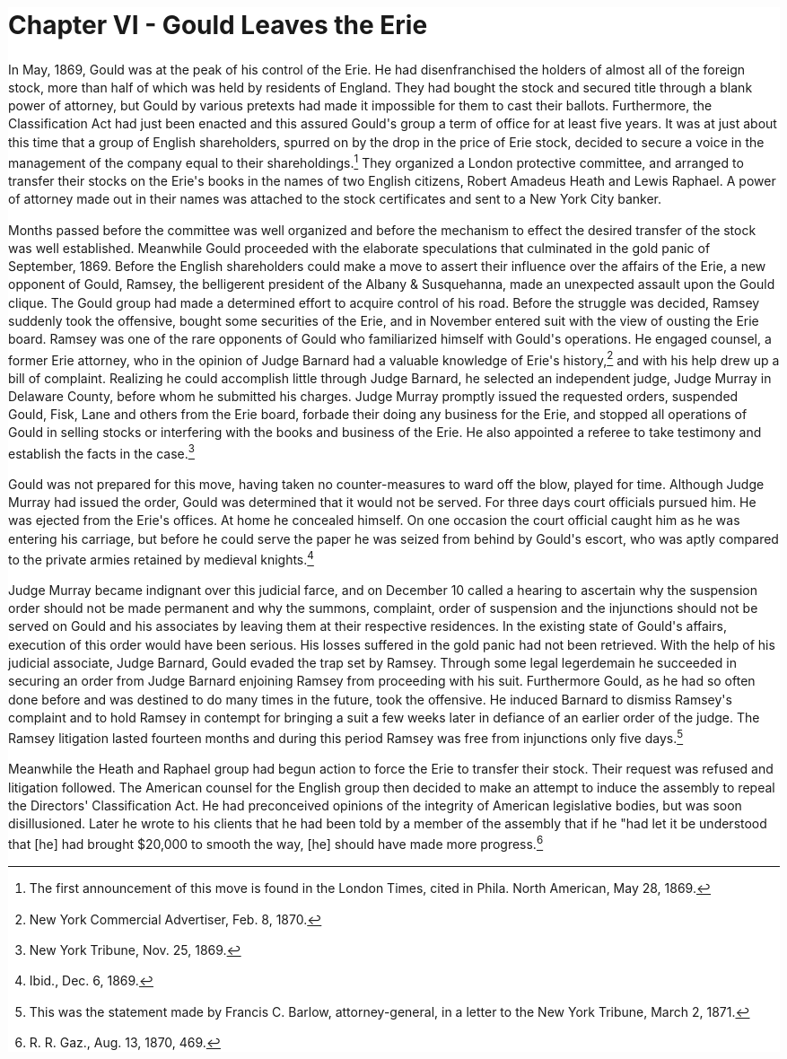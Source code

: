 # Chapter VI - Gould Leaves the Erie

In May, 1869, Gould was at the peak of his control of the Erie. He had disenfranchised the holders of almost all of the foreign stock, more than half of which was held by residents of England. They had bought the stock and secured title through a blank power of attorney, but Gould by various pretexts had made it impossible for them to cast their ballots. Furthermore, the Classification Act had just been enacted and this assured Gould's group a term of office for at least five years. It was at just about this time that a group of English shareholders, spurred on by the drop in the price of Erie stock, decided to secure a voice in the management of the company equal to their shareholdings.[^007_1] They organized a London protective committee, and arranged to transfer their stocks on the Erie's books in the names of two English citizens, Robert Amadeus Heath and Lewis Raphael. A power of attorney made out in their names was attached to the stock certificates and sent to a New York City banker.

Months passed before the committee was well organized and before the mechanism to effect the desired transfer of the stock was well established. Meanwhile Gould proceeded with the elaborate speculations that culminated in the gold panic of September, 1869. Before the English shareholders could make a move to assert their influence over the affairs of the Erie, a new opponent of Gould, Ramsey, the belligerent president of the Albany & Susquehanna, made an unexpected assault upon the Gould clique. The Gould group had made a determined effort to acquire control of his road. Before the struggle was decided, Ramsey suddenly took the offensive, bought some securities of the Erie, and in November entered suit with the view of ousting the Erie board. Ramsey was one of the rare opponents of Gould who familiarized himself with Gould's operations. He engaged counsel, a former Erie attorney, who in the opinion of Judge Barnard had a valuable knowledge of Erie's history,[^007_2] and with his help drew up a bill of complaint. Realizing he could accomplish little through Judge Barnard, he selected an independent judge, Judge Murray in Delaware County, before whom he submitted his charges. Judge Murray promptly issued the requested orders, suspended Gould, Fisk, Lane and others from the Erie board, forbade their doing any business for the Erie, and stopped all operations of Gould in selling stocks or interfering with the books and business of the Erie. He also appointed a referee to take testimony and establish the facts in the case.[^007_3]

Gould was not prepared for this move, having taken no counter-measures to ward off the blow, played for time. Although Judge Murray had issued the order, Gould was determined that it would not be served. For three days court officials pursued him. He was ejected from the Erie's offices. At home he concealed himself. On one occasion the court official caught him as he was entering his carriage, but before he could serve the paper he was seized from behind by Gould's escort, who was aptly compared to the private armies retained by medieval knights.[^007_4]

Judge Murray became indignant over this judicial farce, and on December 10 called a hearing to ascertain why the suspension order should not be made permanent and why the summons, complaint, order of suspension and the injunctions should not be served on Gould and his associates by leaving them at their respective residences. In the existing state of Gould's affairs, execution of this order would have been serious. His losses suffered in the gold panic had not been retrieved. With the help of his judicial associate, Judge Barnard, Gould evaded the trap set by Ramsey. Through some legal legerdemain he succeeded in securing an order from Judge Barnard enjoining Ramsey from proceeding with his suit. Furthermore Gould, as he had so often done before and was destined to do many times in the future, took the offensive. He induced Barnard to dismiss Ramsey's complaint and to hold Ramsey in contempt for bringing a suit a few weeks later in defiance of an earlier order of the judge. The Ramsey litigation lasted fourteen months and during this period Ramsey was free from injunctions only five days.[^007_5]

Meanwhile the Heath and Raphael group had begun action to force the Erie to transfer their stock. Their request was refused and litigation followed. The American counsel for the English group then decided to make an attempt to induce the assembly to repeal the Directors' Classification Act. He had preconceived opinions of the integrity of American legislative bodies, but was soon disillusioned. Later he wrote to his clients that he had been told by a member of the assembly that if he "had let it be understood that [he] had brought $20,000 to smooth the way, [he] should have made more progress.[^007_6]


[^007_1]: The first announcement of this move is found in the London Times, cited in Phila. North American, May 28, 1869.
[^007_2]: New York Commercial Advertiser, Feb. 8, 1870.
[^007_3]: New York Tribune, Nov. 25, 1869.
[^007_4]: Ibid., Dec. 6, 1869.
[^007_5]: This was the statement made by Francis C. Barlow, attorney-general, in a letter to the New York Tribune, March 2, 1871.
[^007_6]: R. R. Gaz., Aug. 13, 1870, 469.
[^007_7]: This account of the struggle of the Heath and Raphael group to register and transfer its shares is based upon an account in the American Law Review, January, 1872, pages 230 to 254, and the proceedings before the Master in Equity before Judge Blatchford, as reproduced in the New York Herald in various issues of July, 1871. Additional details will also be found in the New York Tribune of March 4, 1871.
[^007_8]: Herapath's Ry. Journal, cited in Am. R. R. Journal, Aug. 26, 1871, 957.
[^007_9]: Cleveland Herald, cited in Am. R. R. Journal, Aug. 16, 1871, 1019; R. R. Gaz., Sept. 9, 1871, 265.
[^007_10]: Circular of James McHenry, cited in R. R. Gaz., Jan. 20, 1872, 31.
[^007_11]: London Railway News, cited in United States R. R. & Mining Register, July 29, 1871.
[^007_12]: R. R. Gaz., July 29, 1871, 202.
[^007_13]: See Chapter IV, pp. 88-9.
[^007_14]: R. R. Gaz., Dec. 19, 1874, 495.
[^007_15]: Edward Watkins, an able representative of the Erie security holders, declared that $250,000 was paid to buy the resignation. See R. R. Gaz., Nov. 6, 1875, 456.
[^007_16]: Details of this debt are given in State of New York, Testimony before Select Committee appointed by Assembly to investigate Alleged Mismanagement of Erie Railway, 1873, 144-5; see also State of New York, Railroad Investigation, 1879, 3590, Barlow.
[^007_17]: The Road, Nov. 15, 1875, 307.
[^007_18]: State of New York, Testimony before Select Committee appointed by Assembly to investigate Alleged Mismanagement of Erie Railway, 1873, 94.
[^007_19]: Report of London accountants investigating the Erie, cited in R. R. Gaz., Oct. 31, 1874, 422.
[^007_20]: This is according to Sir Edward Watkin, cited in The Road, Nov. 15, 1875, 307; see also, State of New York, Testimony before Select Committee appointed by Assembly to investigate Alleged Mismanagement of Erie Railway, 1873, 493.
[^007_21]: State of New York, Testimony before Select Committee appointed by Assembly to investigate Alleged Mismanagement of Erie Railway, 1873, 152-3.
[^007_22]: R. R. Gaz., March 16, 1872, 118.
[^007_23]: Phila. Public Ledger, June 20, 1872.
[^007_24]: Phila. Commercial List & Price Current, March 16, 1872.
[^007_25]: Financier, March 16, 1872, 221.
[^007_26]: R. R. Gaz., March 23, 1872, 128.
[^007_27]: Phila. Public Ledger, June 20, 1872.
[^007_28]: This is the descriptive phrase used in New York World, March 26, 1872.
[^007_29]: Ibid.
[^007_30]: Chron., March 30, 1872, 406.
[^007_31]: Known hereafter as the Northwestern.
[^007_32]: The president of the Burlington stated early in March of 1872 that the Vanderbilt interests had acquired a majority of the Northwestern's stock. Joy papers. Walker to Joy, March 7, 1872.
[^007_33]: New York Tribune, Nov. 1, 1872.
[^007_34]: Ibid., Dec. 6, 1872.
[^007_35]: The complaint is summarized in New York Tribune, Nov. 23, 1872; see also. New York Herald, Nov. 23, 1872.
[^007_36]: This account is based on current press reports, and on Gould's statement to a newspaper reporter of the New York Tribune, Nov. 25, 1872. It differs from a recital in the Wall Street Journal, July 4, 1924. This writer, "H. A.," writing from memory, has recalled many interesting incidents in American financial history. In this account some of his facts are inaccurate.
[^007_37]: Ry. Review, Nov. 30, 1872, 5.
[^007_38]: R. R. Gaz., Nov. 30, 1872, 514.
[^007_39]: State of New York, Railroad Investigation, 1879, 3856.
[^007_40]: State of New York, Testimony before Select Committee appointed by Assembly to investigate Alleged Mismanagement of Erie Railway, 1873, 314-5.
[^007_41]: State of New York, Railroad Investigation, 1879, 1459-61, Jewett.
[^007_42]: R. R. Gaz., April 18, 1874, 143.
[^007_43]: New York Tribune, Dec. 20, 1872.
[^007_44]: State of New York, Railroad Investigation, 1879, Vol. 5, 532.
[^007_45]: Ry. World, Aug. 12, 1876, 522; R. R. Gaz., Aug. 21, 1875, 350; for settlement of Feb. 1, 1876, see State of New York, Railroad Investigation, 1879, 1392-3, 1459, Jewett.
[^007_46]: State of New York, Railroad Investigation, 1879, 2503, Guppy.
[^007_47]: Ibid., 1558-9, Jewett.
[^007_48]: This account is based upon The Road, April 1, 1876, 72. This account is supported by Collis P. Huntington in a letter to David C. Colton, May 28, 1875, that Gould made "very large amounts" on the fall of Erie. This letter is found in the Mariners' Museum, Newport News, Va., known hereafter as M. M.